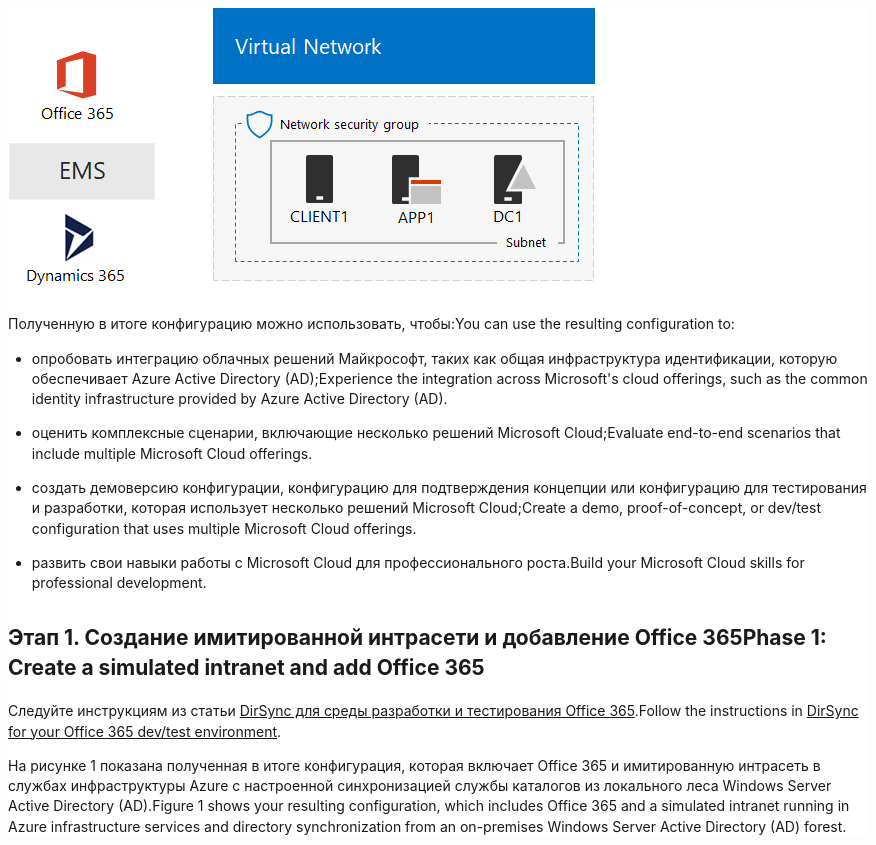 ![Этап 3 для среды разработки и тестирования One Microsoft Cloud с Azure, Office 365, EMS и Dynamics 365](media/31714fcc-0c7d-411f-bcd1-c62d9be090ee.png)
  
<span data-ttu-id="2e1a9-108">Полученную в итоге конфигурацию можно использовать, чтобы:</span><span class="sxs-lookup"><span data-stu-id="2e1a9-108">You can use the resulting configuration to:</span></span>
  
- <span data-ttu-id="2e1a9-109">опробовать интеграцию облачных решений Майкрософт, таких как общая инфраструктура идентификации, которую обеспечивает Azure Active Directory (AD);</span><span class="sxs-lookup"><span data-stu-id="2e1a9-109">Experience the integration across Microsoft's cloud offerings, such as the common identity infrastructure provided by Azure Active Directory (AD).</span></span>
    
- <span data-ttu-id="2e1a9-110">оценить комплексные сценарии, включающие несколько решений Microsoft Cloud;</span><span class="sxs-lookup"><span data-stu-id="2e1a9-110">Evaluate end-to-end scenarios that include multiple Microsoft Cloud offerings.</span></span>
    
- <span data-ttu-id="2e1a9-111">создать демоверсию конфигурации, конфигурацию для подтверждения концепции или конфигурацию для тестирования и разработки, которая использует несколько решений Microsoft Cloud;</span><span class="sxs-lookup"><span data-stu-id="2e1a9-111">Create a demo, proof-of-concept, or dev/test configuration that uses multiple Microsoft Cloud offerings.</span></span>
    
- <span data-ttu-id="2e1a9-112">развить свои навыки работы с Microsoft Cloud для профессионального роста.</span><span class="sxs-lookup"><span data-stu-id="2e1a9-112">Build your Microsoft Cloud skills for professional development.</span></span>
    
## <a name="phase-1-create-a-simulated-intranet-and-add-office-365"></a><span data-ttu-id="2e1a9-113">Этап 1. Создание имитированной интрасети и добавление Office 365</span><span class="sxs-lookup"><span data-stu-id="2e1a9-113">Phase 1: Create a simulated intranet and add Office 365</span></span>

<span data-ttu-id="2e1a9-114">Следуйте инструкциям из статьи [DirSync для среды разработки и тестирования Office 365](dirsync-for-your-office-365-dev-test-environment.md).</span><span class="sxs-lookup"><span data-stu-id="2e1a9-114">Follow the instructions in [DirSync for your Office 365 dev/test environment](dirsync-for-your-office-365-dev-test-environment.md).</span></span>
  
<span data-ttu-id="2e1a9-115">На рисунке 1 показана полученная в итоге конфигурация, которая включает Office 365 и имитированную интрасеть в службах инфраструктуры Azure с настроенной синхронизацией службы каталогов из локального леса Windows Server Active Directory (AD).</span><span class="sxs-lookup"><span data-stu-id="2e1a9-115">Figure 1 shows your resulting configuration, which includes Office 365 and a simulated intranet running in Azure infrastructure services and directory synchronization from an on-premises Windows Server Active Directory (AD) forest.</span></span>
  